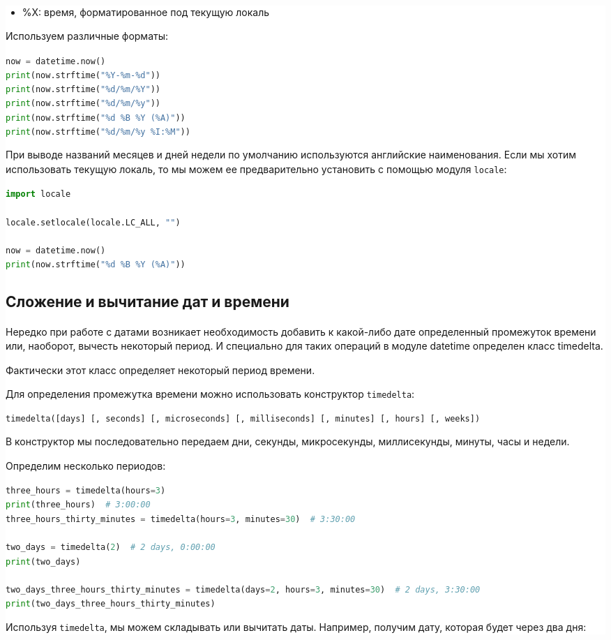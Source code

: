 * %X: время, форматированное под текущую локаль

Используем различные форматы:

```python
now = datetime.now()
print(now.strftime("%Y-%m-%d"))             
print(now.strftime("%d/%m/%Y"))             
print(now.strftime("%d/%m/%y"))             
print(now.strftime("%d %B %Y (%A)"))       
print(now.strftime("%d/%m/%y %I:%M")) 
```

При выводе названий месяцев и дней недели по умолчанию используются английские наименования. Если мы хотим использовать текущую локаль, то мы можем ее предварительно установить с помощью модуля `locale`:
```python
import locale

locale.setlocale(locale.LC_ALL, "")

now = datetime.now()
print(now.strftime("%d %B %Y (%A)"))  
```


## Сложение и вычитание дат и времени

Нередко при работе с датами возникает необходимость добавить к какой-либо дате определенный промежуток времени или, наоборот, вычесть некоторый период. И специально для таких операций в модуле datetime определен класс timedelta. 

Фактически этот класс определяет некоторый период времени.

Для определения промежутка времени можно использовать конструктор `timedelta`:

```
timedelta([days] [, seconds] [, microseconds] [, milliseconds] [, minutes] [, hours] [, weeks])
```
В конструктор мы последовательно передаем дни, секунды, микросекунды, миллисекунды, минуты, часы и недели.

Определим несколько периодов:
```python
three_hours = timedelta(hours=3)
print(three_hours)  # 3:00:00
three_hours_thirty_minutes = timedelta(hours=3, minutes=30)  # 3:30:00

two_days = timedelta(2)  # 2 days, 0:00:00
print(two_days)

two_days_three_hours_thirty_minutes = timedelta(days=2, hours=3, minutes=30)  # 2 days, 3:30:00
print(two_days_three_hours_thirty_minutes)
```

Используя `timedelta`, мы можем складывать или вычитать даты. Например, получим дату, которая будет через два дня:
